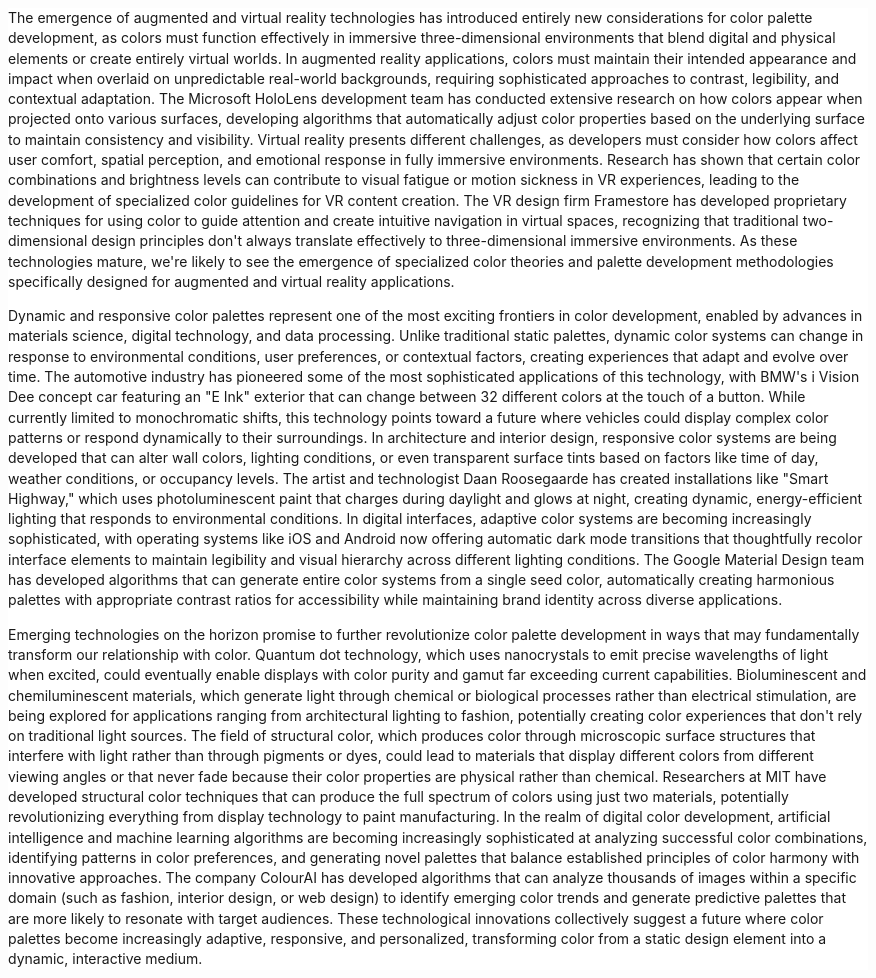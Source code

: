 The emergence of augmented and virtual reality technologies has introduced entirely new considerations for color palette development, as colors must function effectively in immersive three-dimensional environments that blend digital and physical elements or create entirely virtual worlds. In augmented reality applications, colors must maintain their intended appearance and impact when overlaid on unpredictable real-world backgrounds, requiring sophisticated approaches to contrast, legibility, and contextual adaptation. The Microsoft HoloLens development team has conducted extensive research on how colors appear when projected onto various surfaces, developing algorithms that automatically adjust color properties based on the underlying surface to maintain consistency and visibility. Virtual reality presents different challenges, as developers must consider how colors affect user comfort, spatial perception, and emotional response in fully immersive environments. Research has shown that certain color combinations and brightness levels can contribute to visual fatigue or motion sickness in VR experiences, leading to the development of specialized color guidelines for VR content creation. The VR design firm Framestore has developed proprietary techniques for using color to guide attention and create intuitive navigation in virtual spaces, recognizing that traditional two-dimensional design principles don't always translate effectively to three-dimensional immersive environments. As these technologies mature, we're likely to see the emergence of specialized color theories and palette development methodologies specifically designed for augmented and virtual reality applications.

Dynamic and responsive color palettes represent one of the most exciting frontiers in color development, enabled by advances in materials science, digital technology, and data processing. Unlike traditional static palettes, dynamic color systems can change in response to environmental conditions, user preferences, or contextual factors, creating experiences that adapt and evolve over time. The automotive industry has pioneered some of the most sophisticated applications of this technology, with BMW's i Vision Dee concept car featuring an "E Ink" exterior that can change between 32 different colors at the touch of a button. While currently limited to monochromatic shifts, this technology points toward a future where vehicles could display complex color patterns or respond dynamically to their surroundings. In architecture and interior design, responsive color systems are being developed that can alter wall colors, lighting conditions, or even transparent surface tints based on factors like time of day, weather conditions, or occupancy levels. The artist and technologist Daan Roosegaarde has created installations like "Smart Highway," which uses photoluminescent paint that charges during daylight and glows at night, creating dynamic, energy-efficient lighting that responds to environmental conditions. In digital interfaces, adaptive color systems are becoming increasingly sophisticated, with operating systems like iOS and Android now offering automatic dark mode transitions that thoughtfully recolor interface elements to maintain legibility and visual hierarchy across different lighting conditions. The Google Material Design team has developed algorithms that can generate entire color systems from a single seed color, automatically creating harmonious palettes with appropriate contrast ratios for accessibility while maintaining brand identity across diverse applications.

Emerging technologies on the horizon promise to further revolutionize color palette development in ways that may fundamentally transform our relationship with color. Quantum dot technology, which uses nanocrystals to emit precise wavelengths of light when excited, could eventually enable displays with color purity and gamut far exceeding current capabilities. Bioluminescent and chemiluminescent materials, which generate light through chemical or biological processes rather than electrical stimulation, are being explored for applications ranging from architectural lighting to fashion, potentially creating color experiences that don't rely on traditional light sources. The field of structural color, which produces color through microscopic surface structures that interfere with light rather than through pigments or dyes, could lead to materials that display different colors from different viewing angles or that never fade because their color properties are physical rather than chemical. Researchers at MIT have developed structural color techniques that can produce the full spectrum of colors using just two materials, potentially revolutionizing everything from display technology to paint manufacturing. In the realm of digital color development, artificial intelligence and machine learning algorithms are becoming increasingly sophisticated at analyzing successful color combinations, identifying patterns in color preferences, and generating novel palettes that balance established principles of color harmony with innovative approaches. The company ColourAI has developed algorithms that can analyze thousands of images within a specific domain (such as fashion, interior design, or web design) to identify emerging color trends and generate predictive palettes that are more likely to resonate with target audiences. These technological innovations collectively suggest a future where color palettes become increasingly adaptive, responsive, and personalized, transforming color from a static design element into a dynamic, interactive medium.
